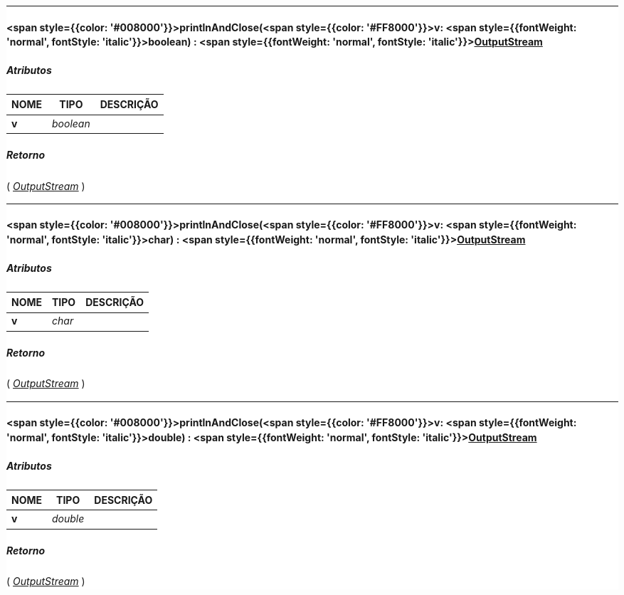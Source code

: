 
---

#### <span style={{color: '#008000'}}>printlnAndClose</span>(<span style={{color: '#FF8000'}}>v</span>: <span style={{fontWeight: 'normal', fontStyle: 'italic'}}>boolean</span>) : <span style={{fontWeight: 'normal', fontStyle: 'italic'}}>[OutputStream](/docs/library/objects/OutputStream)</span>
##### Atributos

| NOME | TIPO | DESCRIÇÃO |
|---|---|---|
| **v** | _boolean_ |   |

##### Retorno

( _[OutputStream](/docs/library/objects/OutputStream)_ )


---

#### <span style={{color: '#008000'}}>printlnAndClose</span>(<span style={{color: '#FF8000'}}>v</span>: <span style={{fontWeight: 'normal', fontStyle: 'italic'}}>char</span>) : <span style={{fontWeight: 'normal', fontStyle: 'italic'}}>[OutputStream](/docs/library/objects/OutputStream)</span>
##### Atributos

| NOME | TIPO | DESCRIÇÃO |
|---|---|---|
| **v** | _char_ |   |

##### Retorno

( _[OutputStream](/docs/library/objects/OutputStream)_ )


---

#### <span style={{color: '#008000'}}>printlnAndClose</span>(<span style={{color: '#FF8000'}}>v</span>: <span style={{fontWeight: 'normal', fontStyle: 'italic'}}>double</span>) : <span style={{fontWeight: 'normal', fontStyle: 'italic'}}>[OutputStream](/docs/library/objects/OutputStream)</span>
##### Atributos

| NOME | TIPO | DESCRIÇÃO |
|---|---|---|
| **v** | _double_ |   |

##### Retorno

( _[OutputStream](/docs/library/objects/OutputStream)_ )
